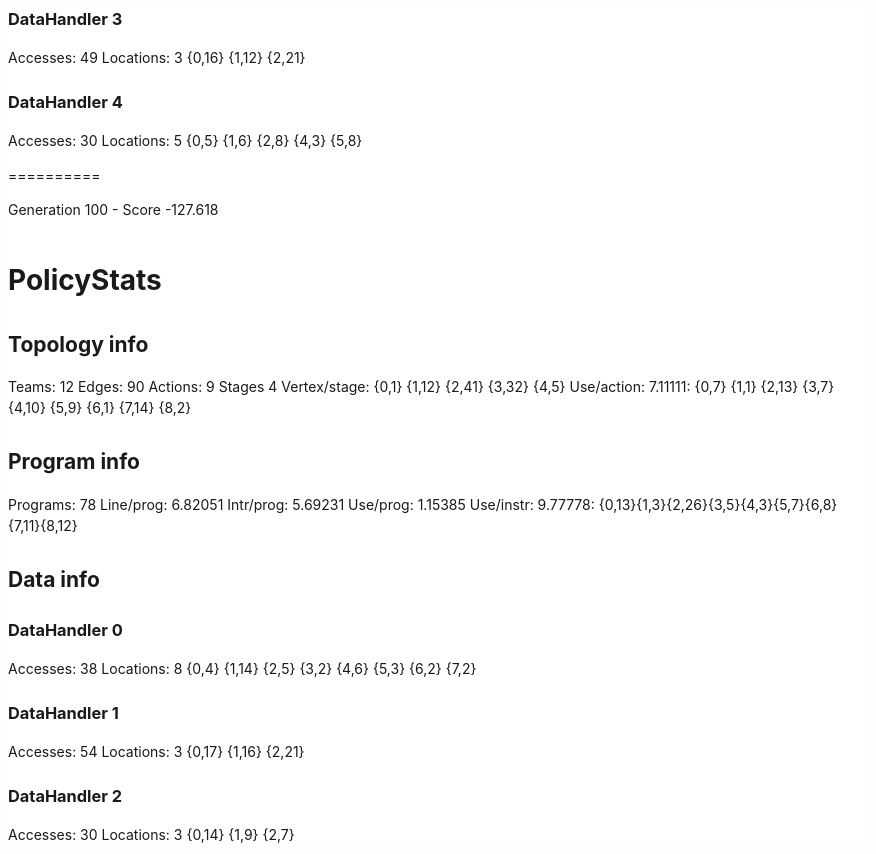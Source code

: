 ### DataHandler 3
Accesses:	49
Locations:	3
{0,16} {1,12} {2,21} 

### DataHandler 4
Accesses:	30
Locations:	5
{0,5} {1,6} {2,8} {4,3} {5,8} 


==========

Generation 100 - Score -127.618

# PolicyStats
## Topology info
Teams:		12
Edges:		90
Actions:	9
Stages		4
Vertex/stage:	{0,1} {1,12} {2,41} {3,32} {4,5} 
Use/action:	7.11111: {0,7} {1,1} {2,13} {3,7} {4,10} {5,9} {6,1} {7,14} {8,2} 

## Program info
Programs:	78
Line/prog:	6.82051
Intr/prog:	5.69231
Use/prog:	1.15385
Use/instr:	9.77778: {0,13}{1,3}{2,26}{3,5}{4,3}{5,7}{6,8}{7,11}{8,12}

## Data info

### DataHandler 0
Accesses:	38
Locations:	8
{0,4} {1,14} {2,5} {3,2} {4,6} {5,3} {6,2} {7,2} 

### DataHandler 1
Accesses:	54
Locations:	3
{0,17} {1,16} {2,21} 

### DataHandler 2
Accesses:	30
Locations:	3
{0,14} {1,9} {2,7} 
